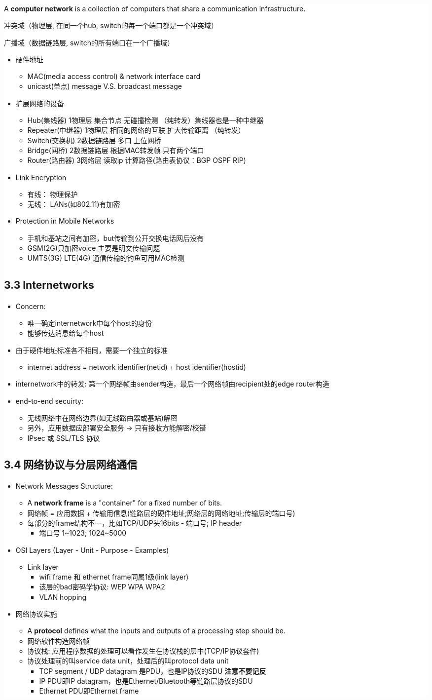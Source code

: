 A **computer network** is a collection of computers that share a communication infrastructure. 

冲突域（物理层, 在同一个hub, switch的每一个端口都是一个冲突域）

广播域（数据链路层, switch的所有端口在一个广播域）

- 硬件地址
    - MAC(media access control) & network interface card
    - unicast(单点) message V.S. broadcast message

- 扩展网络的设备
    - Hub(集线器) 1物理层 集合节点 无碰撞检测 （纯转发）集线器也是一种中继器
    - Repeater(中继器) 1物理层 相同的网络的互联 扩大传输距离 （纯转发）
    - Switch(交换机) 2数据链路层 多口 上位网桥
    - Bridge(网桥) 2数据链路层 根据MAC转发帧 只有两个端口
    - Router(路由器) 3网络层 读取ip 计算路径(路由表协议：BGP OSPF RIP)

- Link Encryption
    - 有线： 物理保护
    - 无线： LANs(如802.11)有加密

- Protection in Mobile Networks
    - 手机和基站之间有加密，but传输到公开交换电话网后没有
    - GSM(2G)只加密voice 主要是明文传输问题
    - UMTS(3G) LTE(4G) 通信传输的钓鱼可用MAC检测

## 3.3 Internetworks

- Concern: 
    - 唯一确定internetwork中每个host的身份
    - 能够传达消息给每个host

- 由于硬件地址标准各不相同，需要一个独立的标准
    - internet address = network identifier(netid) + host identifier(hostid)

- internetwork中的转发: 第一个网络帧由sender构造，最后一个网络帧由recipient处的edge router构造

- end-to-end secuirty: 
    - 无线网络中在网络边界(如无线路由器或基站)解密
    - 另外，应用数据应部署安全服务 → 只有接收方能解密/校错
    - IPsec 或 SSL/TLS 协议

## 3.4 网络协议与分层网络通信 

- Network Messages Structure:
    - A **network frame** is a "container" for a fixed number of bits.
    - 网络帧 = 应用数据 + 传输用信息(链路层的硬件地址;网络层的网络地址;传输层的端口号) 
    - 每部分的frame结构不一，比如TCP/UDP头16bits - 端口号; IP header
        - 端口号 1~1023; 1024~5000


- OSI Layers (Layer - Unit - Purpose - Examples) 
    - Link layer
        - wifi frame 和 ethernet frame同属1级(link layer)
        - 该层的bad密码学协议: WEP WPA WPA2
        - VLAN hopping 
- 网络协议实施
    - A **protocol** defines what the inputs and outputs of a processing step should be. 
    - 网络软件构造网络帧
    - 协议栈: 应用程序数据的处理可以看作发生在协议栈的层中(TCP/IP协议套件)
    - 协议处理前的叫service data unit，处理后的叫protocol data unit
        - TCP segment / UDP datagram 是PDU，也是IP协议的SDU **注意不要记反**
        - IP PDU即IP datagram，也是Ethernet/Bluetooth等链路层协议的SDU
        - Ethernet PDU即Ethernet frame
